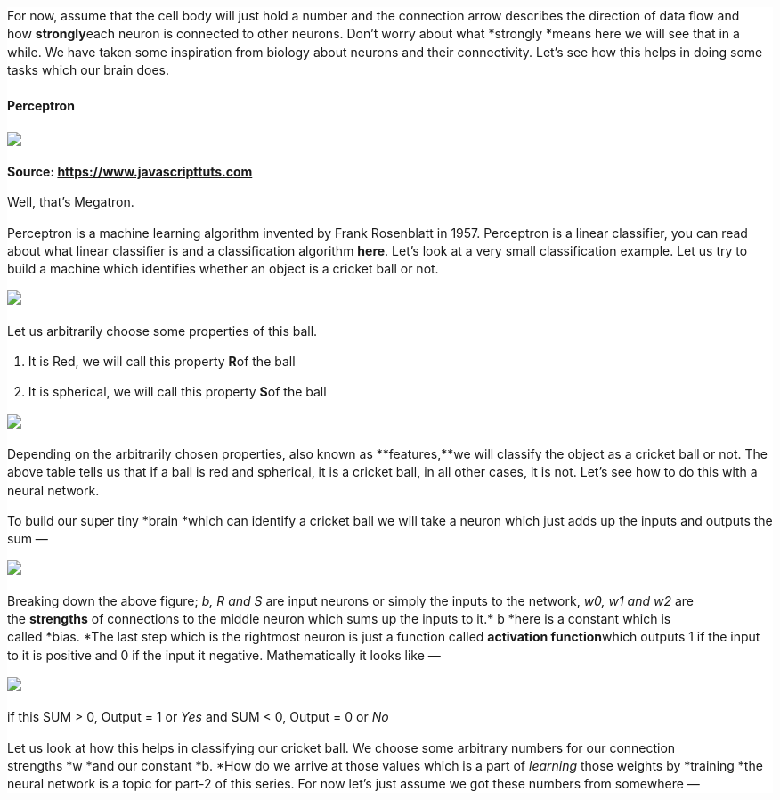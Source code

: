 For now, assume that the cell body will just hold a number and the connection arrow describes the direction of data flow and how **strongly**each neuron is connected to other neurons. Don’t worry about what *strongly *means here we will see that in a while. We have taken some inspiration from biology about neurons and their connectivity. Let’s see how this helps in doing some tasks which our brain does.

#### Perceptron

![](https://cdn-images-1.medium.com/max/1000/1*Cn8u0_PvS8RpOf5s8mSqaw.jpeg)


**Source: https://www.javascripttuts.com**

Well, that’s Megatron.

Perceptron is a machine learning algorithm invented by Frank Rosenblatt in 1957. Perceptron is a linear classifier, you can read about what linear classifier is and a classification algorithm **here**. Let’s look at a very small classification example. Let us try to build a machine which identifies whether an object is a cricket ball or not.

![](https://cdn-images-1.medium.com/max/1000/1*q7onC-RRhQSTQLUtASHd4A.jpeg)


Let us arbitrarily choose some properties of this ball.

1. It is Red, we will call this property **R**of the ball

1. It is spherical, we will call this property **S**of the ball


![](https://cdn-images-1.medium.com/max/1000/1*LZo9rsw-4SDXUuTTF48VJg.jpeg)


Depending on the arbitrarily chosen properties, also known as **features,**we will classify the object as a cricket ball or not. The above table tells us that if a ball is red and spherical, it is a cricket ball, in all other cases, it is not. Let’s see how to do this with a neural network.

To build our super tiny *brain *which can identify a cricket ball we will take a neuron which just adds up the inputs and outputs the sum —

![](https://cdn-images-1.medium.com/max/1000/1*kLeZdzlXMFVof2MSvP6-dw.jpeg)


Breaking down the above figure; *b, R* *and* *S* are input neurons or simply the inputs to the network, *w0, w1 and w2* are the **strengths** of connections to the middle neuron which sums up the inputs to it.* b *here is a constant which is called *bias. *The last step which is the rightmost neuron is just a function called **activation function**which outputs 1 if the input to it is positive and 0 if the input it negative. Mathematically it looks like —

![](https://cdn-images-1.medium.com/max/1000/1*YApgGkc_tS5XJ8ZlBH9vKA.jpeg)


if this SUM > 0, Output = 1 or *Yes* and SUM < 0, Output = 0 or *No*

Let us look at how this helps in classifying our cricket ball. We choose some arbitrary numbers for our connection strengths *w *and our constant *b. *How do we arrive at those values which is a part of *learning* those weights by *training *the neural network is a topic for part-2 of this series. For now let’s just assume we got these numbers from somewhere —
